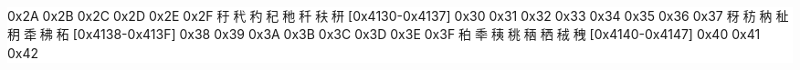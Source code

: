 <th>0x2A</th>
<th>0x2B</th>
<th>0x2C</th>
<th>0x2D</th>
<th>0x2E</th>
<th>0x2F</th>
</tr>
<tr>
<td>䄨</td>
<td>䄩</td>
<td>䄪</td>
<td>䄫</td>
<td>䄬</td>
<td>䄭</td>
<td>䄮</td>
<td>䄯</td>
</tr>
<tr><th colspan="8">[0x4130-0x4137]</th></tr>
<tr>
<th>0x30</th>
<th>0x31</th>
<th>0x32</th>
<th>0x33</th>
<th>0x34</th>
<th>0x35</th>
<th>0x36</th>
<th>0x37</th>
</tr>
<tr>
<td>䄰</td>
<td>䄱</td>
<td>䄲</td>
<td>䄳</td>
<td>䄴</td>
<td>䄵</td>
<td>䄶</td>
<td>䄷</td>
</tr>
<tr><th colspan="8">[0x4138-0x413F]</th></tr>
<tr>
<th>0x38</th>
<th>0x39</th>
<th>0x3A</th>
<th>0x3B</th>
<th>0x3C</th>
<th>0x3D</th>
<th>0x3E</th>
<th>0x3F</th>
</tr>
<tr>
<td>䄸</td>
<td>䄹</td>
<td>䄺</td>
<td>䄻</td>
<td>䄼</td>
<td>䄽</td>
<td>䄾</td>
<td>䄿</td>
</tr>
<tr><th colspan="8">[0x4140-0x4147]</th></tr>
<tr>
<th>0x40</th>
<th>0x41</th>
<th>0x42</th>